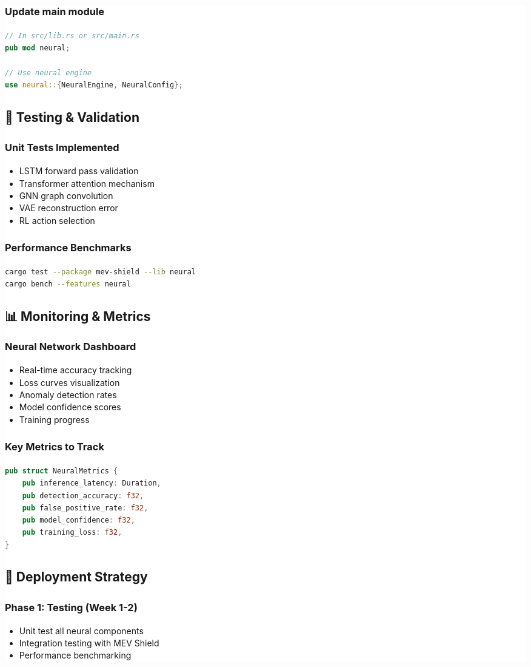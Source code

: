 ### Update main module
```rust
// In src/lib.rs or src/main.rs
pub mod neural;

// Use neural engine
use neural::{NeuralEngine, NeuralConfig};
```

## 🧪 Testing & Validation

### Unit Tests Implemented
- LSTM forward pass validation
- Transformer attention mechanism
- GNN graph convolution
- VAE reconstruction error
- RL action selection

### Performance Benchmarks
```bash
cargo test --package mev-shield --lib neural
cargo bench --features neural
```

## 📊 Monitoring & Metrics

### Neural Network Dashboard
- Real-time accuracy tracking
- Loss curves visualization
- Anomaly detection rates
- Model confidence scores
- Training progress

### Key Metrics to Track
```rust
pub struct NeuralMetrics {
    pub inference_latency: Duration,
    pub detection_accuracy: f32,
    pub false_positive_rate: f32,
    pub model_confidence: f32,
    pub training_loss: f32,
}
```

## 🚦 Deployment Strategy

### Phase 1: Testing (Week 1-2)
- Unit test all neural components
- Integration testing with MEV Shield
- Performance benchmarking
